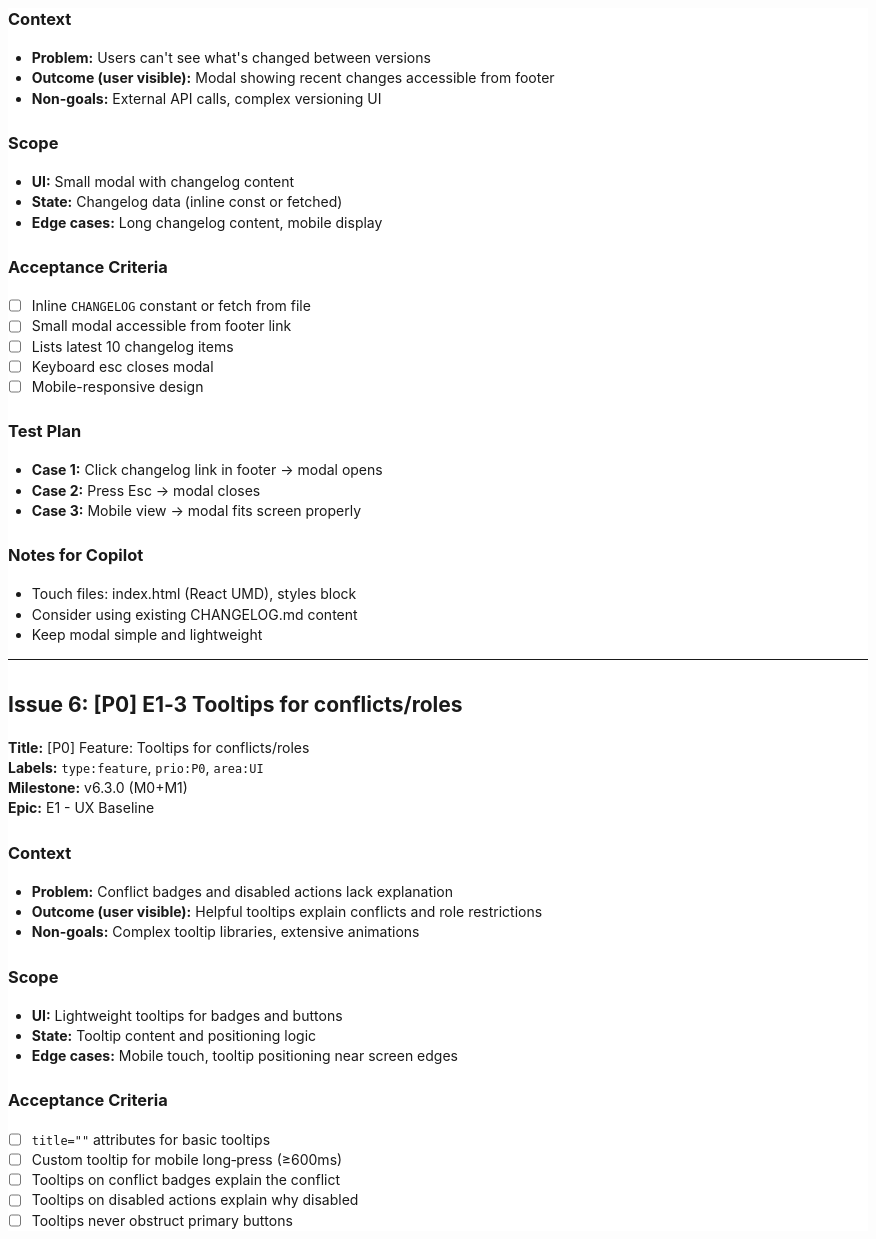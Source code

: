 ### Context
- **Problem:** Users can't see what's changed between versions
- **Outcome (user visible):** Modal showing recent changes accessible from footer
- **Non-goals:** External API calls, complex versioning UI

### Scope
- **UI:** Small modal with changelog content
- **State:** Changelog data (inline const or fetched)
- **Edge cases:** Long changelog content, mobile display

### Acceptance Criteria
- [ ] Inline `CHANGELOG` constant or fetch from file
- [ ] Small modal accessible from footer link
- [ ] Lists latest 10 changelog items
- [ ] Keyboard esc closes modal
- [ ] Mobile-responsive design

### Test Plan
- **Case 1:** Click changelog link in footer → modal opens
- **Case 2:** Press Esc → modal closes
- **Case 3:** Mobile view → modal fits screen properly

### Notes for Copilot
- Touch files: index.html (React UMD), styles block
- Consider using existing CHANGELOG.md content
- Keep modal simple and lightweight

---

## Issue 6: [P0] E1‑3 Tooltips for conflicts/roles

**Title:** [P0] Feature: Tooltips for conflicts/roles  
**Labels:** `type:feature`, `prio:P0`, `area:UI`  
**Milestone:** v6.3.0 (M0+M1)  
**Epic:** E1 - UX Baseline

### Context
- **Problem:** Conflict badges and disabled actions lack explanation
- **Outcome (user visible):** Helpful tooltips explain conflicts and role restrictions
- **Non-goals:** Complex tooltip libraries, extensive animations

### Scope
- **UI:** Lightweight tooltips for badges and buttons
- **State:** Tooltip content and positioning logic
- **Edge cases:** Mobile touch, tooltip positioning near screen edges

### Acceptance Criteria
- [ ] `title=""` attributes for basic tooltips
- [ ] Custom tooltip for mobile long‑press (≥600ms)
- [ ] Tooltips on conflict badges explain the conflict
- [ ] Tooltips on disabled actions explain why disabled
- [ ] Tooltips never obstruct primary buttons
